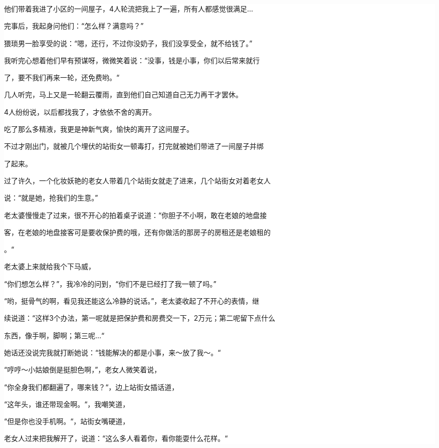 

他们带着我进了小区的一间屋子，4人轮流把我上了一遍，所有人都感觉很满足...

完事后，我起身问他们：“怎么样？满意吗？”



猥琐男一脸享受的说：“嗯，还行，不过你没奶子，我们没享受全，就不给钱了。”



我听完心想着他们早有预谋呀，微微笑着说：“没事，钱是小事，你们以后常来就行

了，要不我们再来一轮，还免费哟。“



几人听完，马上又是一轮翻云覆雨，直到他们自己知道自己无力再干才罢休。

4人纷纷说，以后都找我了，才依依不舍的离开。

吃了那么多精液，我更是神新气爽，愉快的离开了这间屋子。



不过才刚出门，就被几个埋伏的站街女一顿毒打，打完就被她们带进了一间屋子并绑

了起来。





过了许久，一个化妆妖艳的老女人带着几个站街女就走了进来，几个站街女对着老女人

说：“就是她，抢我们的生意。”



老太婆慢慢走了过来，很不开心的拍着桌子说道：“你胆子不小啊，敢在老娘的地盘接

客，在老娘的地盘接客可是要收保护费的哦，还有你做活的那房子的房租还是老娘租的

。“

老太婆上来就给我个下马威，

“你们想怎么样？”，我冷冷的问到，“你们不是已经打了我一顿了吗。”



“哟，挺骨气的啊，看见我还能这么冷静的说话。”，老太婆收起了不开心的表情，继

续说道：“这样3个办法，第一呢就是把保护费和房费交一下，2万元；第二呢留下点什么

东西，像手啊，脚啊；第三呢…“

她话还没说完我就打断她说：“钱能解决的都是小事，来～放了我～。“

“哼哼～小姑娘倒是挺胆色啊，”，老女人微笑着说，

“你全身我们都翻遍了，哪来钱？“，边上站街女插话道，

“这年头，谁还带现金啊。“，我嘲笑道，

“但是你也没手机啊。“，站街女嘴硬道，

老女人过来把我解开了，说道：“这么多人看着你，看你能耍什么花样。“

